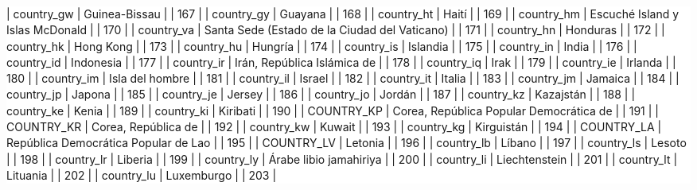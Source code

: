 | country_gw | Guinea-Bissau |  | 167 |
| country_gy | Guayana |  | 168 |
| country_ht | Haití |  | 169 |
| country_hm | Escuché Island y Islas McDonald |  | 170 |
| country_va | Santa Sede (Estado de la Ciudad del Vaticano) |  | 171 |
| country_hn | Honduras |  | 172 |
| country_hk | Hong Kong |  | 173 |
| country_hu | Hungría |  | 174 |
| country_is | Islandia |  | 175 |
| country_in | India |  | 176 |
| country_id | Indonesia |  | 177 |
| country_ir | Irán, República Islámica de |  | 178 |
| country_iq | Irak |  | 179 |
| country_ie | Irlanda |  | 180 |
| country_im | Isla del hombre |  | 181 |
| country_il | Israel |  | 182 |
| country_it | Italia |  | 183 |
| country_jm | Jamaica |  | 184 |
| country_jp | Japona |  | 185 |
| country_je | Jersey |  | 186 |
| country_jo | Jordán |  | 187 |
| country_kz | Kazajstán |  | 188 |
| country_ke | Kenia |  | 189 |
| country_ki | Kiribati |  | 190 |
| COUNTRY_KP | Corea, República Popular Democrática de |  | 191 |
| COUNTRY_KR | Corea, República de |  | 192 |
| country_kw | Kuwait |  | 193 |
| country_kg | Kirguistán |  | 194 |
| COUNTRY_LA | República Democrática Popular de Lao |  | 195 |
| COUNTRY_LV | Letonia |  | 196 |
| country_lb | Líbano |  | 197 |
| country_ls | Lesoto |  | 198 |
| country_lr | Liberia |  | 199 |
| country_ly | Árabe libio jamahiriya |  | 200 |
| country_li | Liechtenstein |  | 201 |
| country_lt | Lituania |  | 202 |
| country_lu | Luxemburgo |  | 203 |